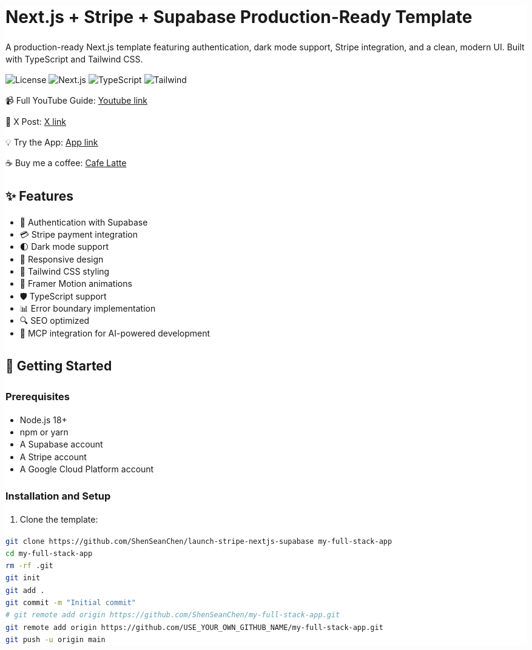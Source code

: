 # Next.js + Stripe + Supabase Production-Ready Template

A production-ready Next.js template featuring authentication, dark mode support, Stripe integration, and a clean, modern UI. Built with TypeScript and Tailwind CSS.

![License](https://img.shields.io/badge/license-MIT-blue.svg)
![Next.js](https://img.shields.io/badge/Next.js-14-black)
![TypeScript](https://img.shields.io/badge/TypeScript-5.0-blue)
![Tailwind](https://img.shields.io/badge/Tailwind-3.0-38B2AC)

📹 Full YouTube Guide: [Youtube link](https://www.youtube.com/watch?v=ad1BxZufer8&list=PLE9hy4A7ZTmpGq7GHf5tgGFWh2277AeDR&index=8)

🚀 X Post: [X link](https://x.com/ShenSeanChen/status/1895163913161109792)

💡 Try the App: [App link](https://mvp.seanchen.io)

☕️ Buy me a coffee: [Cafe Latte](https://buy.stripe.com/5kA176bA895ggog4gh)

## ✨ Features

- 🔐 Authentication with Supabase
- 💳 Stripe payment integration
- 🌓 Dark mode support
- 📱 Responsive design
- 🎨 Tailwind CSS styling
- 🔄 Framer Motion animations
- 🛡️ TypeScript support
- 📊 Error boundary implementation
- 🔍 SEO optimized
- 🤖 MCP integration for AI-powered development

## 🚀 Getting Started

### Prerequisites

- Node.js 18+ 
- npm or yarn
- A Supabase account
- A Stripe account
- A Google Cloud Platform account

### Installation and Setup

1. Clone the template:

```bash
git clone https://github.com/ShenSeanChen/launch-stripe-nextjs-supabase my-full-stack-app
cd my-full-stack-app
rm -rf .git
git init
git add .
git commit -m "Initial commit"
# git remote add origin https://github.com/ShenSeanChen/my-full-stack-app.git
git remote add origin https://github.com/USE_YOUR_OWN_GITHUB_NAME/my-full-stack-app.git
git push -u origin main
```
